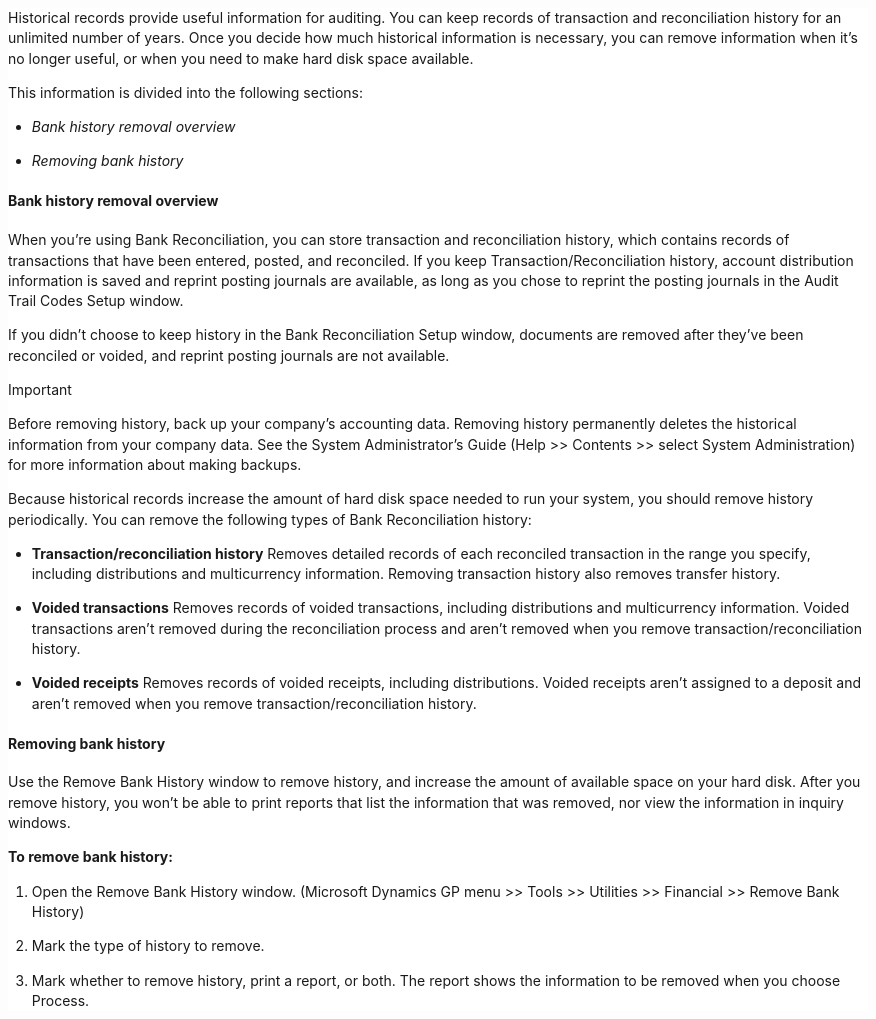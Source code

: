 Historical records provide useful information for auditing. You can keep records of transaction and reconciliation history for an unlimited number of years. Once you decide how much historical information is necessary, you can remove information when it’s no longer useful, or when you need to make hard disk space available.

This information is divided into the following sections:

- *Bank history removal overview*

- *Removing bank history*

#### Bank history removal overview

When you’re using Bank Reconciliation, you can store transaction and reconciliation history, which contains records of transactions that have been entered, posted, and reconciled. If you keep Transaction/Reconciliation history, account distribution information is saved and reprint posting journals are available, as long as you chose to reprint the posting journals in the Audit Trail Codes Setup window.

If you didn’t choose to keep history in the Bank Reconciliation Setup window, documents are removed after they’ve been reconciled or voided, and reprint posting journals are not available.

> [!IMPORTANT]
> Before removing history, back up your company’s accounting data. Removing history permanently deletes the historical information from your company data. See the System Administrator’s Guide (Help \>\> Contents \>\> select System Administration) for more information about making backups.

Because historical records increase the amount of hard disk space needed to run your system, you should remove history periodically. You can remove the following types of Bank Reconciliation history:

- **Transaction/reconciliation history**
    Removes detailed records of each reconciled transaction in the range you specify, including distributions and multicurrency information. Removing transaction history also removes transfer history.

- **Voided transactions**
    Removes records of voided transactions, including distributions and multicurrency information. Voided transactions aren’t removed during the reconciliation process and aren’t removed when you remove transaction/reconciliation history.

- **Voided receipts**
    Removes records of voided receipts, including distributions. Voided receipts aren’t assigned to a deposit and aren’t removed when you remove transaction/reconciliation history.

#### Removing bank history

Use the Remove Bank History window to remove history, and increase the amount of available space on your hard disk. After you remove history, you won’t be able to print reports that list the information that was removed, nor view the information in inquiry windows.

**To remove bank history:**

1. Open the Remove Bank History window. 
(Microsoft Dynamics GP menu \>\> Tools \>\> Utilities \>\> Financial \>\> Remove Bank History)

2. Mark the type of history to remove.

3. Mark whether to remove history, print a report, or both. The report shows the information to be removed when you choose Process.
